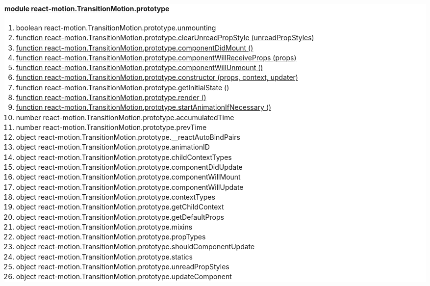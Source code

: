 #### [module react-motion.TransitionMotion.prototype](#apidoc.module.react-motion.TransitionMotion.prototype)
1.  boolean <span class="apidocSignatureSpan">react-motion.TransitionMotion.prototype.</span>unmounting
1.  [function <span class="apidocSignatureSpan">react-motion.TransitionMotion.prototype.</span>clearUnreadPropStyle (unreadPropStyles)](#apidoc.element.react-motion.TransitionMotion.prototype.clearUnreadPropStyle)
1.  [function <span class="apidocSignatureSpan">react-motion.TransitionMotion.prototype.</span>componentDidMount ()](#apidoc.element.react-motion.TransitionMotion.prototype.componentDidMount)
1.  [function <span class="apidocSignatureSpan">react-motion.TransitionMotion.prototype.</span>componentWillReceiveProps (props)](#apidoc.element.react-motion.TransitionMotion.prototype.componentWillReceiveProps)
1.  [function <span class="apidocSignatureSpan">react-motion.TransitionMotion.prototype.</span>componentWillUnmount ()](#apidoc.element.react-motion.TransitionMotion.prototype.componentWillUnmount)
1.  [function <span class="apidocSignatureSpan">react-motion.TransitionMotion.prototype.</span>constructor (props, context, updater)](#apidoc.element.react-motion.TransitionMotion.prototype.constructor)
1.  [function <span class="apidocSignatureSpan">react-motion.TransitionMotion.prototype.</span>getInitialState ()](#apidoc.element.react-motion.TransitionMotion.prototype.getInitialState)
1.  [function <span class="apidocSignatureSpan">react-motion.TransitionMotion.prototype.</span>render ()](#apidoc.element.react-motion.TransitionMotion.prototype.render)
1.  [function <span class="apidocSignatureSpan">react-motion.TransitionMotion.prototype.</span>startAnimationIfNecessary ()](#apidoc.element.react-motion.TransitionMotion.prototype.startAnimationIfNecessary)
1.  number <span class="apidocSignatureSpan">react-motion.TransitionMotion.prototype.</span>accumulatedTime
1.  number <span class="apidocSignatureSpan">react-motion.TransitionMotion.prototype.</span>prevTime
1.  object <span class="apidocSignatureSpan">react-motion.TransitionMotion.prototype.</span>__reactAutoBindPairs
1.  object <span class="apidocSignatureSpan">react-motion.TransitionMotion.prototype.</span>animationID
1.  object <span class="apidocSignatureSpan">react-motion.TransitionMotion.prototype.</span>childContextTypes
1.  object <span class="apidocSignatureSpan">react-motion.TransitionMotion.prototype.</span>componentDidUpdate
1.  object <span class="apidocSignatureSpan">react-motion.TransitionMotion.prototype.</span>componentWillMount
1.  object <span class="apidocSignatureSpan">react-motion.TransitionMotion.prototype.</span>componentWillUpdate
1.  object <span class="apidocSignatureSpan">react-motion.TransitionMotion.prototype.</span>contextTypes
1.  object <span class="apidocSignatureSpan">react-motion.TransitionMotion.prototype.</span>getChildContext
1.  object <span class="apidocSignatureSpan">react-motion.TransitionMotion.prototype.</span>getDefaultProps
1.  object <span class="apidocSignatureSpan">react-motion.TransitionMotion.prototype.</span>mixins
1.  object <span class="apidocSignatureSpan">react-motion.TransitionMotion.prototype.</span>propTypes
1.  object <span class="apidocSignatureSpan">react-motion.TransitionMotion.prototype.</span>shouldComponentUpdate
1.  object <span class="apidocSignatureSpan">react-motion.TransitionMotion.prototype.</span>statics
1.  object <span class="apidocSignatureSpan">react-motion.TransitionMotion.prototype.</span>unreadPropStyles
1.  object <span class="apidocSignatureSpan">react-motion.TransitionMotion.prototype.</span>updateComponent
